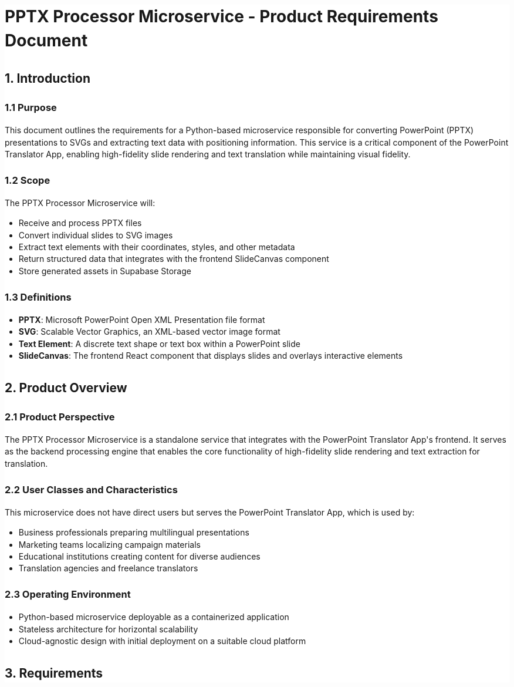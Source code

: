 # PPTX Processor Microservice - Product Requirements Document

## 1. Introduction

### 1.1 Purpose
This document outlines the requirements for a Python-based microservice responsible for converting PowerPoint (PPTX) presentations to SVGs and extracting text data with positioning information. This service is a critical component of the PowerPoint Translator App, enabling high-fidelity slide rendering and text translation while maintaining visual fidelity.

### 1.2 Scope
The PPTX Processor Microservice will:
- Receive and process PPTX files
- Convert individual slides to SVG images
- Extract text elements with their coordinates, styles, and other metadata
- Return structured data that integrates with the frontend SlideCanvas component
- Store generated assets in Supabase Storage

### 1.3 Definitions
- **PPTX**: Microsoft PowerPoint Open XML Presentation file format
- **SVG**: Scalable Vector Graphics, an XML-based vector image format
- **Text Element**: A discrete text shape or text box within a PowerPoint slide
- **SlideCanvas**: The frontend React component that displays slides and overlays interactive elements

## 2. Product Overview

### 2.1 Product Perspective
The PPTX Processor Microservice is a standalone service that integrates with the PowerPoint Translator App's frontend. It serves as the backend processing engine that enables the core functionality of high-fidelity slide rendering and text extraction for translation.

### 2.2 User Classes and Characteristics
This microservice does not have direct users but serves the PowerPoint Translator App, which is used by:
- Business professionals preparing multilingual presentations
- Marketing teams localizing campaign materials
- Educational institutions creating content for diverse audiences
- Translation agencies and freelance translators

### 2.3 Operating Environment
- Python-based microservice deployable as a containerized application
- Stateless architecture for horizontal scalability
- Cloud-agnostic design with initial deployment on a suitable cloud platform

## 3. Requirements
